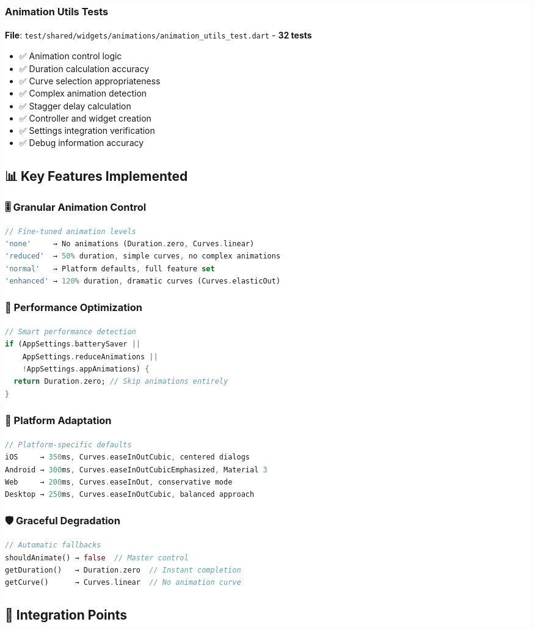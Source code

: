 ### **Animation Utils Tests**
**File**: `test/shared/widgets/animations/animation_utils_test.dart` - **32 tests**
- ✅ Animation control logic
- ✅ Duration calculation accuracy
- ✅ Curve selection appropriateness
- ✅ Complex animation detection
- ✅ Stagger delay calculation
- ✅ Controller and widget creation
- ✅ Settings integration verification
- ✅ Debug information accuracy

## 📊 Key Features Implemented

### **🎚️ Granular Animation Control**
```dart
// Fine-tuned animation levels
'none'     → No animations (Duration.zero, Curves.linear)
'reduced'  → 50% duration, simple curves, no complex animations
'normal'   → Platform defaults, full feature set
'enhanced' → 120% duration, dramatic curves (Curves.elasticOut)
```

### **🔋 Performance Optimization**
```dart
// Smart performance detection
if (AppSettings.batterySaver || 
    AppSettings.reduceAnimations || 
    !AppSettings.appAnimations) {
  return Duration.zero; // Skip animations entirely
}
```

### **📱 Platform Adaptation**
```dart
// Platform-specific defaults
iOS     → 350ms, Curves.easeInOutCubic, centered dialogs
Android → 300ms, Curves.easeInOutCubicEmphasized, Material 3
Web     → 200ms, Curves.easeInOut, conservative mode
Desktop → 250ms, Curves.easeInOutCubic, balanced approach
```

### **🛡️ Graceful Degradation**
```dart
// Automatic fallbacks
shouldAnimate() → false  // Master control
getDuration()   → Duration.zero  // Instant completion
getCurve()      → Curves.linear  // No animation curve
```

## 🚀 Integration Points
